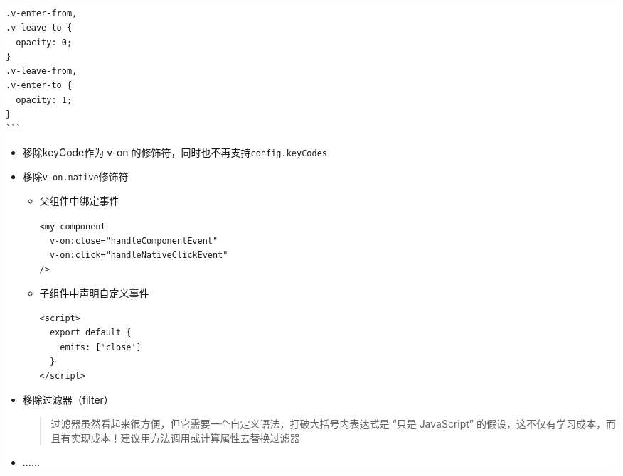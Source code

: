     .v-enter-from,
    .v-leave-to {
      opacity: 0;
    }
    .v-leave-from,
    .v-enter-to {
      opacity: 1;
    }
    ```
- 移除keyCode作为 v-on 的修饰符，同时也不再支持`config.keyCodes`
- 移除`v-on.native`修饰符
  - 父组件中绑定事件
    ```vue
    <my-component
      v-on:close="handleComponentEvent"
      v-on:click="handleNativeClickEvent"
    />
    ```
  - 子组件中声明自定义事件
    ```vue
    <script>
      export default {
        emits: ['close']
      }
    </script>
    ```
- 移除过滤器（filter）
  
  > 过滤器虽然看起来很方便，但它需要一个自定义语法，打破大括号内表达式是 “只是 JavaScript” 的假设，这不仅有学习成本，而且有实现成本！建议用方法调用或计算属性去替换过滤器
- ......

